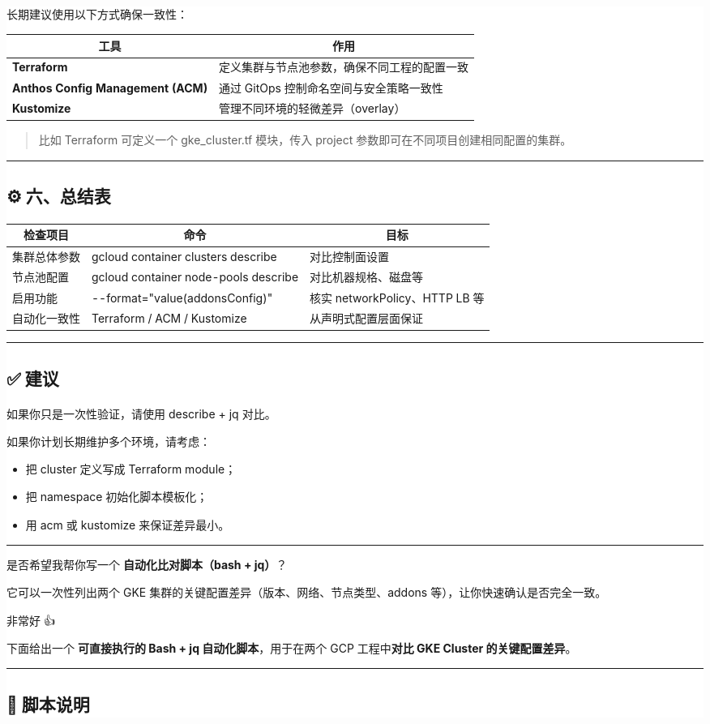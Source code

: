   

长期建议使用以下方式确保一致性：

|**工具**|**作用**|
|---|---|
|**Terraform**|定义集群与节点池参数，确保不同工程的配置一致|
|**Anthos Config Management (ACM)**|通过 GitOps 控制命名空间与安全策略一致性|
|**Kustomize**|管理不同环境的轻微差异（overlay）|

> 比如 Terraform 可定义一个 gke_cluster.tf 模块，传入 project 参数即可在不同项目创建相同配置的集群。

---

## **⚙️ 六、总结表**

|**检查项目**|**命令**|**目标**|
|---|---|---|
|集群总体参数|gcloud container clusters describe|对比控制面设置|
|节点池配置|gcloud container node-pools describe|对比机器规格、磁盘等|
|启用功能|--format="value(addonsConfig)"|核实 networkPolicy、HTTP LB 等|
|自动化一致性|Terraform / ACM / Kustomize|从声明式配置层面保证|

---

## **✅ 建议**

  

如果你只是一次性验证，请使用 describe + jq 对比。

如果你计划长期维护多个环境，请考虑：

- 把 cluster 定义写成 Terraform module；
    
- 把 namespace 初始化脚本模板化；
    
- 用 acm 或 kustomize 来保证差异最小。
    

---

是否希望我帮你写一个 **自动化比对脚本（bash + jq）**？

它可以一次性列出两个 GKE 集群的关键配置差异（版本、网络、节点类型、addons 等），让你快速确认是否完全一致。



非常好 👍

下面给出一个 **可直接执行的 Bash + jq 自动化脚本**，用于在两个 GCP 工程中**对比 GKE Cluster 的关键配置差异**。

---

## **🧩 脚本说明**
